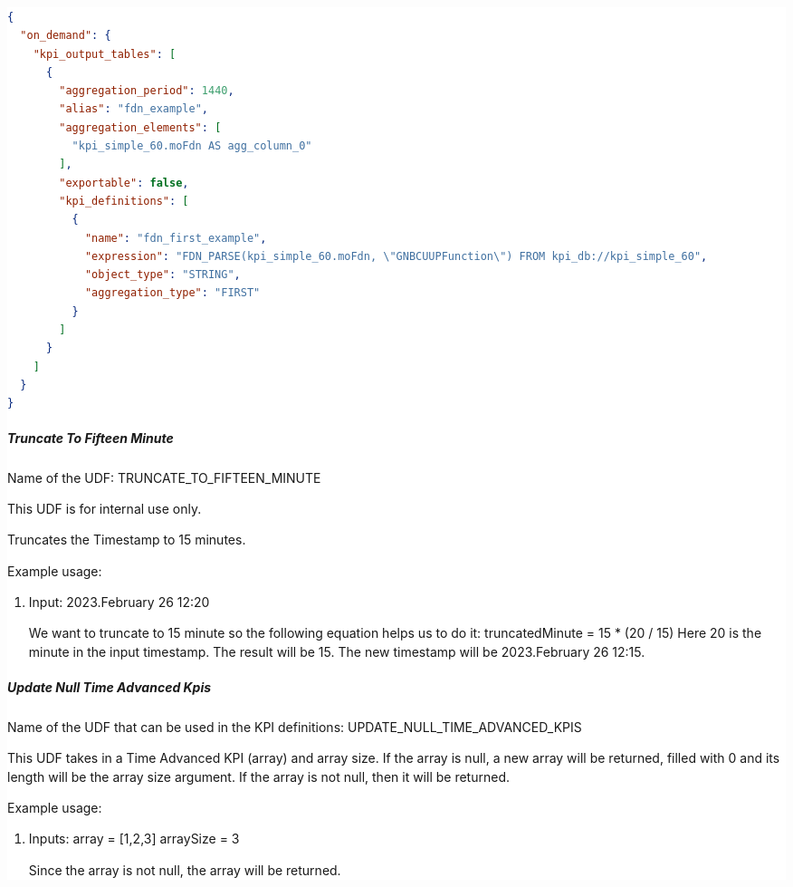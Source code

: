 ~~~json
{
  "on_demand": {
    "kpi_output_tables": [
      {
        "aggregation_period": 1440,
        "alias": "fdn_example",
        "aggregation_elements": [
          "kpi_simple_60.moFdn AS agg_column_0"
        ],
        "exportable": false,
        "kpi_definitions": [
          {
            "name": "fdn_first_example",
            "expression": "FDN_PARSE(kpi_simple_60.moFdn, \"GNBCUUPFunction\") FROM kpi_db://kpi_simple_60",
            "object_type": "STRING",
            "aggregation_type": "FIRST"
          }
        ]
      }
    ]
  }
}
~~~

##### Truncate To Fifteen Minute

Name of the UDF: TRUNCATE_TO_FIFTEEN_MINUTE

This UDF is for internal use only.

Truncates the Timestamp to 15 minutes.

Example usage:

1. Input: 2023.February 26 12:20

   We want to truncate to 15 minute so the following equation helps us to do it:
   truncatedMinute = 15 * (20 / 15)  Here 20 is the minute in the input timestamp.
   The result will be 15.
   The new timestamp will be 2023.February 26 12:15.

##### Update Null Time Advanced Kpis

Name of the UDF that can be used in the KPI definitions: UPDATE_NULL_TIME_ADVANCED_KPIS

This UDF takes in a Time Advanced KPI (array) and array size. If the array is null, a new array will be returned, filled
with 0 and its length will be the array size argument.
If the array is not null, then it will be returned.

Example usage:

1. Inputs: array = [1,2,3] arraySize = 3

   Since the array is not null, the array will be returned.


[SR]: https://adp.ericsson.se/marketplace/schema-registry-sr
[DC]: https://adp.ericsson.se/marketplace/data-catalog
[REST]: https://gerrit-gamma.gic.ericsson.se/plugins/gitiles/OSS/com.ericsson.oss.air/eric-oss-pm-stats-calculator/+/refs/heads/master/src/main/resources/v1/eric-oss-pm-stats-calculator-openapi.yaml
[Generator]: https://gerrit-gamma.gic.ericsson.se/plugins/gitiles/OSS/com.ericsson.oss.internaltools.test.stubs/pm-stats-data-generator/+/master
[IT]: https://gerrit-gamma.gic.ericsson.se/plugins/gitiles/OSS/com.ericsson.oss.air/eric-oss-pm-stats-calculator/+/refs/heads/master/helm-test-local/
[Java SE17 Monitoring and Management Guide]: https://docs.oracle.com/en/java/javase/17/management/index.html
[Apache Spark Monitoring and Instrumentation]: https://spark.apache.org/docs/latest/monitoring.html
[Infinispan documentation]: https://infinispan.org/documentation/
[XNIO documentation]: https://xnio.jboss.org/docs
[Kafka Producer metric documentation]: https://docs.confluent.io/platform/current/kafka/monitoring.html#kafka-monitoring-metrics-producer